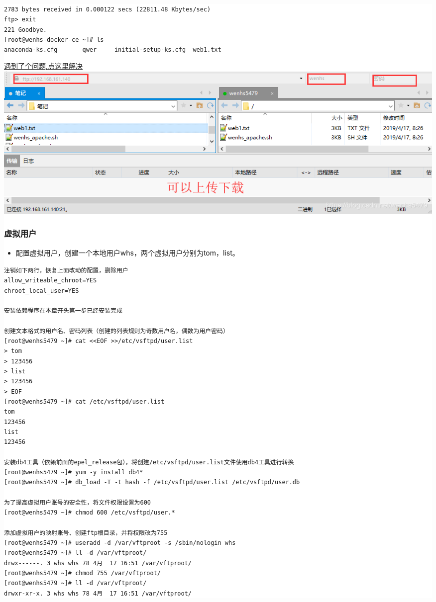 ```
2783 bytes received in 0.000122 secs (22811.48 Kbytes/sec)
ftp> exit
221 Goodbye.
[root@wenhs-docker-ce ~]# ls
anaconda-ks.cfg       qwer     initial-setup-ks.cfg  web1.txt
```

[遇到了个问题,点这里解决](https://blog.csdn.net/demo_deng/article/details/9622559)
![ftp3](../../img/ftp3.png)

### 虚拟用户

 - 配置虚拟用户，创建一个本地用户whs，两个虚拟用户分别为tom，list。

```
注销如下两行，恢复上面改动的配置，删除用户
allow_writeable_chroot=YES
chroot_local_user=YES

安装依赖程序在本章开头第一步已经安装完成

创建文本格式的用户名、密码列表（创建的列表规则为奇数用户名，偶数为用户密码）
[root@wenhs5479 ~]# cat <<EOF >>/etc/vsftpd/user.list
> tom
> 123456
> list
> 123456
> EOF
[root@wenhs5479 ~]# cat /etc/vsftpd/user.list 
tom
123456
list
123456

安装db4工具（依赖前面的epel_release包），将创建/etc/vsftpd/user.list文件使用db4工具进行转换
[root@wenhs5479 ~]# yum -y install db4*
[root@wenhs5479 ~]# db_load -T -t hash -f /etc/vsftpd/user.list /etc/vsftpd/user.db

为了提高虚拟用户账号的安全性，将文件权限设置为600
[root@wenhs5479 ~]# chmod 600 /etc/vsftpd/user.*

添加虚拟用户的映射账号、创建ftp根目录，并将权限改为755
[root@wenhs5479 ~]# useradd -d /var/vftproot -s /sbin/nologin whs
[root@wenhs5479 ~]# ll -d /var/vftproot/
drwx------. 3 whs whs 78 4月  17 16:51 /var/vftproot/
[root@wenhs5479 ~]# chmod 755 /var/vftproot/
[root@wenhs5479 ~]# ll -d /var/vftproot/
drwxr-xr-x. 3 whs whs 78 4月  17 16:51 /var/vftproot/

```